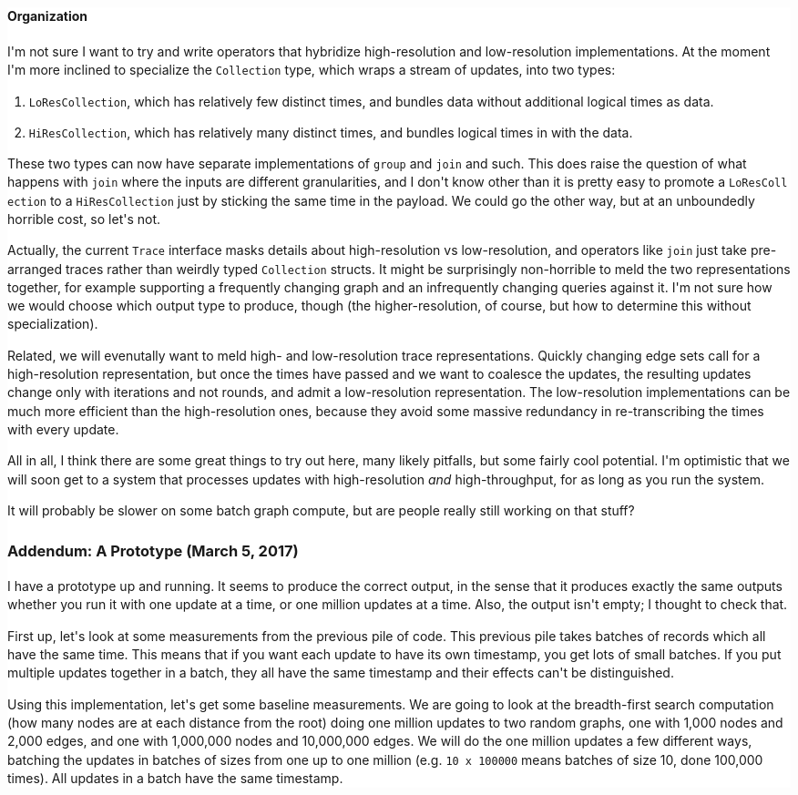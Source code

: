 #### Organization

I'm not sure I want to try and write operators that hybridize high-resolution and low-resolution implementations. At the moment I'm more inclined to specialize the `Collection` type, which wraps a stream of updates, into two types:

1. `LoResCollection`, which has relatively few distinct times, and bundles data without additional logical times as data.

2. `HiResCollection`, which has relatively many distinct times, and bundles logical times in with the data.

These two types can now have separate implementations of `group` and `join` and such. This does raise the question of what happens with `join` where the inputs are different granularities, and I don't know other than it is pretty easy to promote a `LoResCollection` to a `HiResCollection` just by sticking the same time in the payload. We could go the other way, but at an unboundedly horrible cost, so let's not.

Actually, the current `Trace` interface masks details about high-resolution vs low-resolution, and operators like `join` just take pre-arranged traces rather than weirdly typed `Collection` structs. It might be surprisingly non-horrible to meld the two representations together, for example supporting a frequently changing graph and an infrequently changing queries against it. I'm not sure how we would choose which output type to produce, though (the higher-resolution, of course, but how to determine this without specialization).

Related, we will evenutally want to meld high- and low-resolution trace representations. Quickly changing edge sets call for a high-resolution representation, but once the times have passed and we want to coalesce the updates, the resulting updates change only with iterations and not rounds, and admit a low-resolution representation. The low-resolution implementations can be much more efficient than the high-resolution ones, because they avoid some massive redundancy in re-transcribing the times with every update.

All in all, I think there are some great things to try out here, many likely pitfalls, but some fairly cool potential. I'm optimistic that we will soon get to a system that processes updates with high-resolution *and* high-throughput, for as long as you run the system. 

It will probably be slower on some batch graph compute, but are people really still working on that stuff?

### Addendum: A Prototype (March 5, 2017)

I have a prototype up and running. It seems to produce the correct output, in the sense that it produces exactly the same outputs whether you run it with one update at a time, or one million updates at a time. Also, the output isn't empty; I thought to check that.

First up, let's look at some measurements from the previous pile of code. This previous pile takes batches of records which all have the same time. This means that if you want each update to have its own timestamp, you get lots of small batches. If you put multiple updates together in a batch, they all have the same timestamp and their effects can't be distinguished.

Using this implementation, let's get some baseline measurements. We are going to look at the breadth-first search computation (how many nodes are at each distance from the root) doing one million updates to two random graphs, one with 1,000 nodes and 2,000 edges, and one with 1,000,000 nodes and 10,000,000 edges. We will do the one million updates a few different ways, batching the updates in batches of sizes from one up to one million (e.g. `10 x 100000` means batches of size 10, done 100,000 times). All updates in a batch have the same timestamp.
